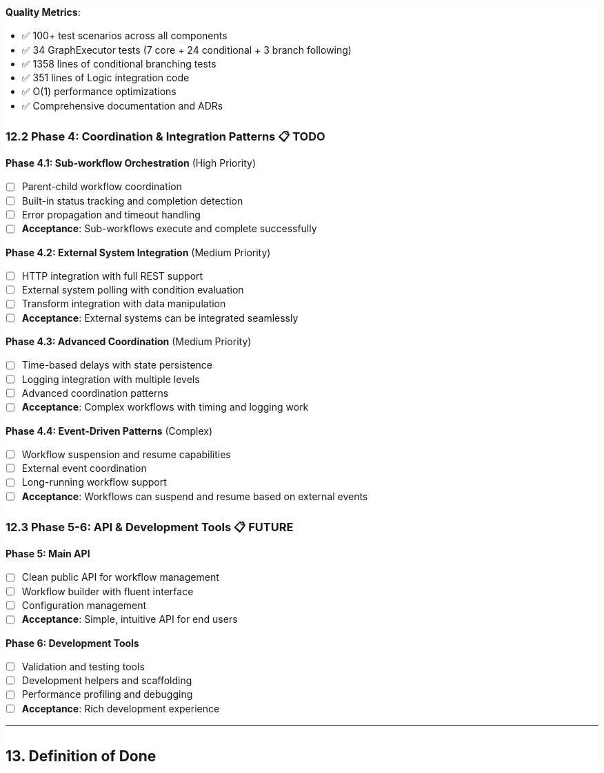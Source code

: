 **Quality Metrics**:
- ✅ 100+ test scenarios across all components
- ✅ 34 GraphExecutor tests (7 core + 24 conditional + 3 branch following)
- ✅ 1358 lines of conditional branching tests
- ✅ 351 lines of Logic integration code
- ✅ O(1) performance optimizations
- ✅ Comprehensive documentation and ADRs

### 12.2 Phase 4: Coordination & Integration Patterns 📋 **TODO**

**Phase 4.1: Sub-workflow Orchestration** (High Priority)
- [ ] Parent-child workflow coordination
- [ ] Built-in status tracking and completion detection
- [ ] Error propagation and timeout handling
- [ ] **Acceptance**: Sub-workflows execute and complete successfully

**Phase 4.2: External System Integration** (Medium Priority)
- [ ] HTTP integration with full REST support
- [ ] External system polling with condition evaluation
- [ ] Transform integration with data manipulation
- [ ] **Acceptance**: External systems can be integrated seamlessly

**Phase 4.3: Advanced Coordination** (Medium Priority)
- [ ] Time-based delays with state persistence
- [ ] Logging integration with multiple levels
- [ ] Advanced coordination patterns
- [ ] **Acceptance**: Complex workflows with timing and logging work

**Phase 4.4: Event-Driven Patterns** (Complex)
- [ ] Workflow suspension and resume capabilities
- [ ] External event coordination
- [ ] Long-running workflow support
- [ ] **Acceptance**: Workflows can suspend and resume based on external events

### 12.3 Phase 5-6: API & Development Tools 📋 **FUTURE**

**Phase 5: Main API**
- [ ] Clean public API for workflow management
- [ ] Workflow builder with fluent interface
- [ ] Configuration management
- [ ] **Acceptance**: Simple, intuitive API for end users

**Phase 6: Development Tools**
- [ ] Validation and testing tools
- [ ] Development helpers and scaffolding
- [ ] Performance profiling and debugging
- [ ] **Acceptance**: Rich development experience

---

## 13. Definition of Done
